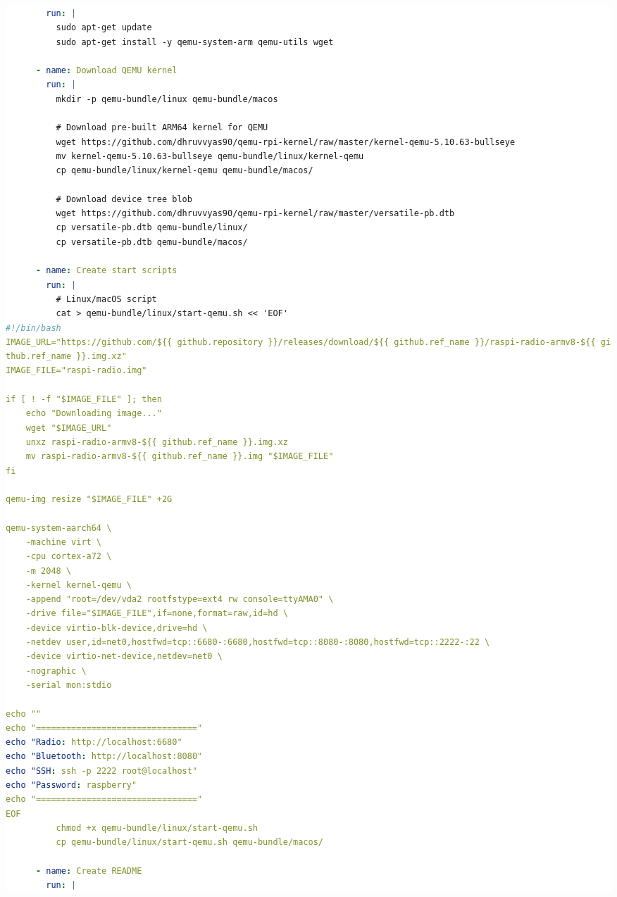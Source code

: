 ```yaml
        run: |
          sudo apt-get update
          sudo apt-get install -y qemu-system-arm qemu-utils wget
      
      - name: Download QEMU kernel
        run: |
          mkdir -p qemu-bundle/linux qemu-bundle/macos
          
          # Download pre-built ARM64 kernel for QEMU
          wget https://github.com/dhruvvyas90/qemu-rpi-kernel/raw/master/kernel-qemu-5.10.63-bullseye
          mv kernel-qemu-5.10.63-bullseye qemu-bundle/linux/kernel-qemu
          cp qemu-bundle/linux/kernel-qemu qemu-bundle/macos/
          
          # Download device tree blob
          wget https://github.com/dhruvvyas90/qemu-rpi-kernel/raw/master/versatile-pb.dtb
          cp versatile-pb.dtb qemu-bundle/linux/
          cp versatile-pb.dtb qemu-bundle/macos/
      
      - name: Create start scripts
        run: |
          # Linux/macOS script
          cat > qemu-bundle/linux/start-qemu.sh << 'EOF'
#!/bin/bash
IMAGE_URL="https://github.com/${{ github.repository }}/releases/download/${{ github.ref_name }}/raspi-radio-armv8-${{ github.ref_name }}.img.xz"
IMAGE_FILE="raspi-radio.img"

if [ ! -f "$IMAGE_FILE" ]; then
    echo "Downloading image..."
    wget "$IMAGE_URL"
    unxz raspi-radio-armv8-${{ github.ref_name }}.img.xz
    mv raspi-radio-armv8-${{ github.ref_name }}.img "$IMAGE_FILE"
fi

qemu-img resize "$IMAGE_FILE" +2G

qemu-system-aarch64 \
    -machine virt \
    -cpu cortex-a72 \
    -m 2048 \
    -kernel kernel-qemu \
    -append "root=/dev/vda2 rootfstype=ext4 rw console=ttyAMA0" \
    -drive file="$IMAGE_FILE",if=none,format=raw,id=hd \
    -device virtio-blk-device,drive=hd \
    -netdev user,id=net0,hostfwd=tcp::6680-:6680,hostfwd=tcp::8080-:8080,hostfwd=tcp::2222-:22 \
    -device virtio-net-device,netdev=net0 \
    -nographic \
    -serial mon:stdio

echo ""
echo "================================"
echo "Radio: http://localhost:6680"
echo "Bluetooth: http://localhost:8080"
echo "SSH: ssh -p 2222 root@localhost"
echo "Password: raspberry"
echo "================================"
EOF
          chmod +x qemu-bundle/linux/start-qemu.sh
          cp qemu-bundle/linux/start-qemu.sh qemu-bundle/macos/
      
      - name: Create README
        run: |
```